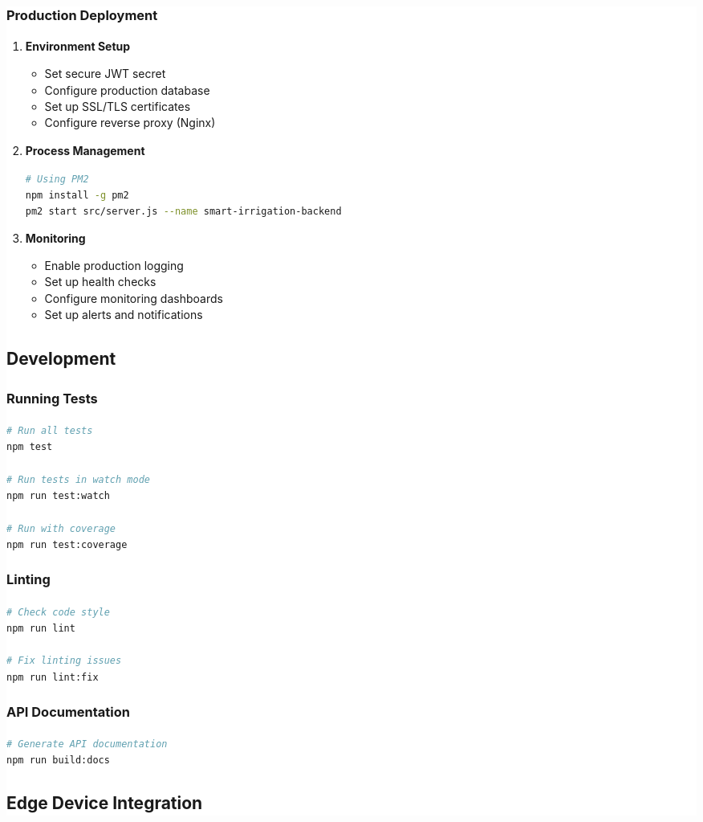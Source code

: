 ### Production Deployment

1. **Environment Setup**
   - Set secure JWT secret
   - Configure production database
   - Set up SSL/TLS certificates
   - Configure reverse proxy (Nginx)

2. **Process Management**
   ```bash
   # Using PM2
   npm install -g pm2
   pm2 start src/server.js --name smart-irrigation-backend
   ```

3. **Monitoring**
   - Enable production logging
   - Set up health checks
   - Configure monitoring dashboards
   - Set up alerts and notifications

## Development

### Running Tests
```bash
# Run all tests
npm test

# Run tests in watch mode
npm run test:watch

# Run with coverage
npm run test:coverage
```

### Linting
```bash
# Check code style
npm run lint

# Fix linting issues
npm run lint:fix
```

### API Documentation
```bash
# Generate API documentation
npm run build:docs
```

## Edge Device Integration
